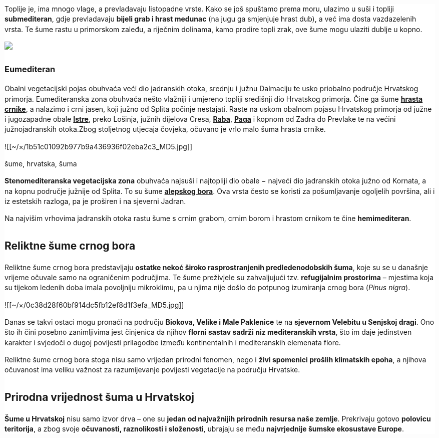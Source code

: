 Toplije je, ima mnogo vlage, a prevladavaju listopadne vrste. Kako se još spuštamo prema moru, ulazimo u suši i topliji **submediteran**, gdje prevladavaju **bijeli grab i hrast medunac** (na jugu ga smjenjuje hrast dub), a već ima dosta vazdazelenih vrsta. Te šume rastu u primorskom zaleđu, a riječnim dolinama, kamo prodire topli zrak, ove šume mogu ulaziti dublje u kopno.

![](https://www.youtube.com/watch?v=BYnOKTtLdQ4)

### Eumediteran

Obalni vegetacijski pojas obuhvaća veći dio jadranskih otoka, srednju i južnu Dalmaciju te usko priobalno područje Hrvatskog primorja. Eumediteranska zona obuhvaća nešto vlažniji i umjereno topliji središnji dio Hrvatskog primorja. Čine ga šume **[hrasta crnike](https://prirodahrvatske.com/2019/08/10/hrast-crnika/)**, a nalazimo i crni jasen, koji južno od Splita počinje nestajati. Raste na uskom obalnom pojasu Hrvatskog primorja od južne i jugozapadne obale **[Istre](https://prirodahrvatske.com/2025/05/04/priroda-istre/)**, preko Lošinja, južnih dijelova Cresa, **[Raba](https://prirodahrvatske.com/2025/04/30/prirodne-vrijednosti-otoka-raba-mozaik-suma-pijeska-i-krsa/)**, [**Paga**](https://prirodahrvatske.com/2018/06/27/pag/) i kopnom od Zadra do Prevlake te na većini južnojadranskih otoka.Zbog stoljetnog utjecaja čovjeka, očuvano je vrlo malo šuma hrasta crnike.

![[~/×/1b51c01092b977b9a436936f02eba2c3_MD5.jpg]]

šume, hrvatska, šuma

**Stenomediteranska vegetacijska zona** obuhvaća najsuši i najtopliji dio obale − najveći dio jadranskih otoka južno od Kornata, a na kopnu područje južnije od Splita. To su šume **[alepskog bora](https://prirodahrvatske.com/2019/08/09/alepski-bor/)**. Ova vrsta često se koristi za pošumljavanje ogoljelih površina, ali i iz estetskih razloga, pa je proširen i na sjeverni Jadran.

Na najvišim vrhovima jadranskih otoka rastu šume s crnim grabom, crnim borom i hrastom crnikom te čine **hemimediteran**.

## Reliktne šume crnog bora

Reliktne šume crnog bora predstavljaju **ostatke nekoć široko rasprostranjenih predledenodobskih šuma**, koje su se u današnje vrijeme očuvale samo na ograničenim područjima. Te šume preživjele su zahvaljujući tzv. **refugijalnim prostorima** – mjestima koja su tijekom ledenih doba imala povoljniju mikroklimu, pa u njima nije došlo do potpunog izumiranja crnog bora (*Pinus nigra*).

![[~/×/0c38d28f60bf914dc5fb12ef8d1f3efa_MD5.jpg]]

Danas se takvi ostaci mogu pronaći na području **Biokova, Velike i Male Paklenice** te na **sjevernom Velebitu u Senjskoj dragi**. Ono što ih čini posebno zanimljivima jest činjenica da njihov **florni sastav sadrži niz mediteranskih vrsta**, što im daje jedinstven karakter i svjedoči o dugoj povijesti prilagodbe između kontinentalnih i mediteranskih elemenata flore.

Reliktne šume crnog bora stoga nisu samo vrijedan prirodni fenomen, nego i **živi spomenici prošlih klimatskih epoha**, a njihova očuvanost ima veliku važnost za razumijevanje povijesti vegetacije na području Hrvatske.

## Prirodna vrijednost šuma u Hrvatskoj

**Šume u Hrvatskoj** nisu samo izvor drva – one su **jedan od najvažnijih prirodnih resursa naše zemlje**. Prekrivaju gotovo **polovicu teritorija**, a zbog svoje **očuvanosti, raznolikosti i složenosti**, ubrajaju se među **najvrjednije šumske ekosustave Europe**.
